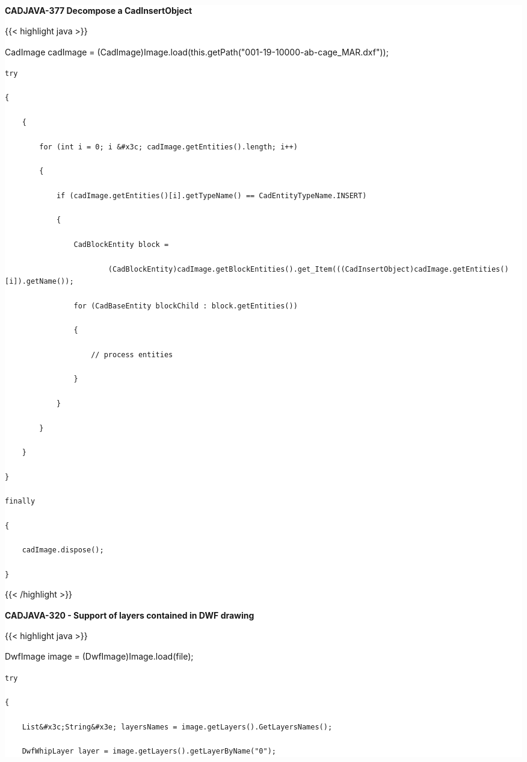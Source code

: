**CADJAVA-377 Decompose a CadInsertObject**

{{< highlight java >}}

 CadImage cadImage = (CadImage)Image.load(this.getPath("001-19-10000-ab-cage_MAR.dxf"));

    try

    {

        {

            for (int i = 0; i &#x3c; cadImage.getEntities().length; i++)

            {

                if (cadImage.getEntities()[i].getTypeName() == CadEntityTypeName.INSERT)

                {

                    CadBlockEntity block =

                            (CadBlockEntity)cadImage.getBlockEntities().get_Item(((CadInsertObject)cadImage.getEntities()[i]).getName());

                    for (CadBaseEntity blockChild : block.getEntities())

                    {

                        // process entities

                    }

                }

            }

        }

    }

    finally

    {

        cadImage.dispose();

    }


{{< /highlight >}}

**CADJAVA-320 - Support of layers contained in DWF drawing**

{{< highlight java >}}

 DwfImage image = (DwfImage)Image.load(file);

    try

    {

        List&#x3c;String&#x3e; layersNames = image.getLayers().GetLayersNames();

        DwfWhipLayer layer = image.getLayers().getLayerByName("0");
